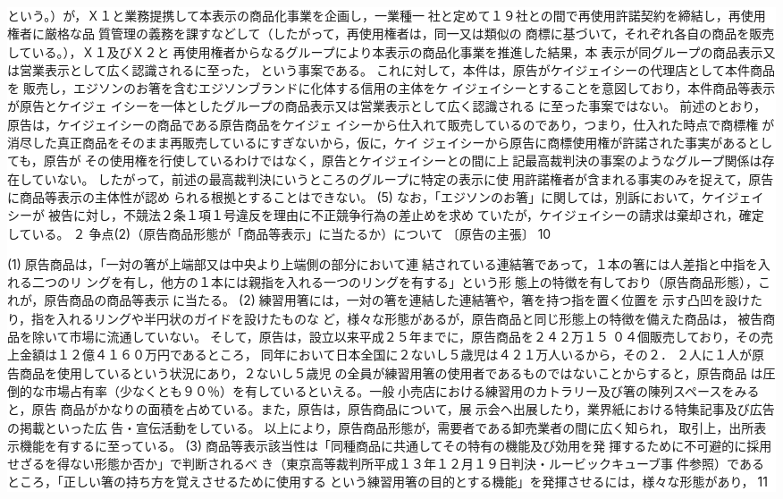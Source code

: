 という。）が，Ｘ１と業務提携して本表示の商品化事業を企画し，一業種一
社と定めて１９社との間で再使用許諾契約を締結し，再使用権者に厳格な品
質管理の義務を課すなどして（したがって，再使用権者は，同一又は類似の
商標に基づいて，それぞれ各自の商品を販売している。），Ｘ１及びＸ２と
再使用権者からなるグループにより本表示の商品化事業を推進した結果，本
表示が同グループの商品表示又は営業表示として広く認識されるに至った，
という事案である。 
これに対して，本件は，原告がケイジェイシーの代理店として本件商品を
販売し，エジソンのお箸を含むエジソンブランドに化体する信用の主体をケ
イジェイシーとすることを意図しており，本件商品等表示が原告とケイジェ
イシーを一体としたグループの商品表示又は営業表示として広く認識される
に至った事案ではない。 
前述のとおり，原告は，ケイジェイシーの商品である原告商品をケイジェ
イシーから仕入れて販売しているのであり，つまり，仕入れた時点で商標権
が消尽した真正商品をそのまま再販売しているにすぎないから，仮に，ケイ
ジェイシーから原告に商標使用権が許諾された事実があるとしても，原告が
その使用権を行使しているわけではなく，原告とケイジェイシーとの間に上
記最高裁判決の事案のようなグループ関係は存在していない。 
したがって，前述の最高裁判決にいうところのグループに特定の表示に使
用許諾権者が含まれる事実のみを捉えて，原告に商品等表示の主体性が認め
られる根拠とすることはできない。 
(5) なお，「エジソンのお箸」に関しては，別訴において，ケイジェイシーが
被告に対し，不競法２条１項１号違反を理由に不正競争行為の差止めを求め
ていたが，ケイジェイシーの請求は棄却され，確定している。 
２ 争点(2)（原告商品形態が「商品等表示」に当たるか）について 
 〔原告の主張〕 
10 
 
(1) 原告商品は，「一対の箸が上端部又は中央より上端側の部分において連
結されている連結箸であって，１本の箸には人差指と中指を入れる二つのリ
ングを有し，他方の１本には親指を入れる一つのリングを有する」という形
態上の特徴を有しており（原告商品形態），これが，原告商品の商品等表示
に当たる。 
(2) 練習用箸には，一対の箸を連結した連結箸や，箸を持つ指を置く位置を
示す凸凹を設けたり，指を入れるリングや半円状のガイドを設けたものな
ど，様々な形態があるが，原告商品と同じ形態上の特徴を備えた商品は，
被告商品を除いて市場に流通していない。 
そして，原告は，設立以来平成２５年までに，原告商品を２４２万１５
０４個販売しており，その売上金額は１２億４１６０万円であるところ，
同年において日本全国に２ないし５歳児は４２１万人いるから，その２．
２人に１人が原告商品を使用しているという状況にあり，２ないし５歳児
の全員が練習用箸の使用者であるものではないことからすると，原告商品
は圧倒的な市場占有率（少なくとも９０％）を有しているといえる。一般
小売店における練習用のカトラリー及び箸の陳列スペースをみると，原告
商品がかなりの面積を占めている。また，原告は，原告商品について，展
示会へ出展したり，業界紙における特集記事及び広告の掲載といった広
告・宣伝活動をしている。 
以上により，原告商品形態が，需要者である卸売業者の間に広く知られ，
取引上，出所表示機能を有するに至っている。 
(3) 商品等表示該当性は「同種商品に共通してその特有の機能及び効用を発
揮するために不可避的に採用せざるを得ない形態か否か」で判断されるべ
き（東京高等裁判所平成１３年１２月１９日判決・ルービックキューブ事
件参照）であるところ，「正しい箸の持ち方を覚えさせるために使用する
という練習用箸の目的とする機能」を発揮させるには，様々な形態があり，
11 
 